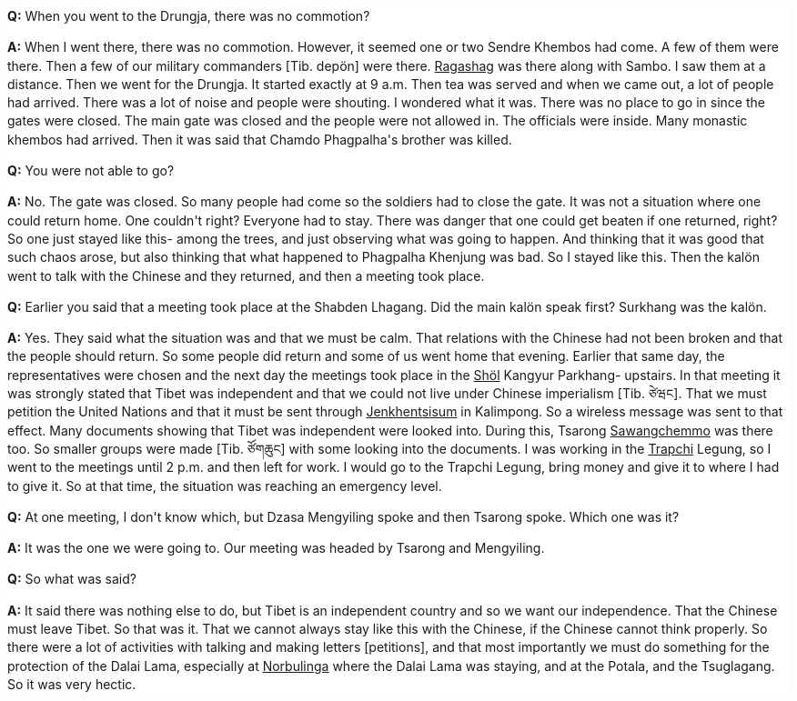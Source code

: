**Q:**  When you went to the Drungja, there was no commotion?   

**A:**  When I went there, there was no commotion. However, it seemed one or two Sendre Khembos had come. A few of them were there. Then a few of our military commanders [Tib. depön] were there. <a href="#" data-tooltip="[tib. རག་ཁ་ཤག]** The family name of a well known aristocratic official who was a Kalön in the 1950s.">Ragashag</a> was there along with Sambo. I saw them at a distance. Then we went for the Drungja. It started exactly at 9 a.m. Then tea was served and when we came out, a lot of people had arrived. There was a lot of noise and people were shouting. I wondered what it was. There was no place to go in since the gates were closed. The main gate was closed and the people were not allowed in. The officials were inside. Many monastic khembos had arrived. Then it was said that Chamdo Phagpalha's brother was killed.   

**Q:**  You were not able to go?   

**A:**  No. The gate was closed. So many people had come so the soldiers had to close the gate. It was not a situation where one could return home. One couldn't right? Everyone had to stay. There was danger that one could get beaten if one returned, right? So one just stayed like this- among the trees, and just observing what was going to happen. And thinking that it was good that such chaos arose, but also thinking that what happened to Phagpalha Khenjung was bad. So I stayed like this. Then the kalön went to talk with the Chinese and they returned, and then a meeting took place.   

**Q:**  Earlier you said that a meeting took place at the Shabden Lhagang. Did the main kalön speak first? Surkhang was the kalön.   

**A:**  Yes. They said what the situation was and that we must be calm. That relations with the Chinese had not been broken and that the people should return. So some people did return and some of us went home that evening. Earlier that same day, the representatives were chosen and the next day the meetings took place in the <a href="#" data-tooltip="[tib. ཞོལ]** The walled town beneath the Potala Palace in Lhasa.">Shöl</a> Kangyur Parkhang- upstairs. In that meeting it was strongly stated that Tibet was independent and that we could not live under Chinese imperialism [Tib. ཙེཝང]. That we must petition the United Nations and that it must be sent through <a href="#" data-tooltip="[tib. གཅེན་མཁན་རྩིས་གསུམ]** Abbr.: The titles of the three heads of the major anti-Chinese émigré group in India during the 1954-59 period: &quot;Jen&quot; refers to the &quot;older brother&quot; (the older brother of the Dalai Lama, Gyalo Thondup), &quot;khen&quot; refers to the monk official of the khenjung rank (Lobsang Gyentsen), and &quot;tsi&quot; refers to the lay official of the tsipön rank (Shakabpa). &quot;Sum&quot; means the three (of them).">Jenkhentsisum</a> in Kalimpong. So a wireless message was sent to that effect. Many documents showing that Tibet was independent were looked into. During this, Tsarong <a href="#" data-tooltip="[tib. ས་དབང་ཆེན་མོ]** One of the heads of the Kashag [bka&#x27; shag] or Council of Ministers. Sawangchemmo was also a term of address for a Kalön/Shape.">Sawangchemmo</a> was there too. So smaller groups were made [Tib. ཙོགཆུང] with some looking into the documents. I was working in the <a href="#" data-tooltip="[tib. གྲྭ་བཞི]** 1. An area below Sera Monastery. 2. The location of the Tibetan Armory-Mint Office and the regimental headquarters of the Khadang Regiment, which was also called the Trapchi Regiment.">Trapchi</a> Legung, so I went to the meetings until 2 p.m. and then left for work. I would go to the Trapchi Legung, bring money and give it to where I had to give it. So at that time, the situation was reaching an emergency level.   

**Q:**  At one meeting, I don't know which, but Dzasa Mengyiling spoke and then Tsarong spoke. Which one was it?   

**A:**  It was the one we were going to. Our meeting was headed by Tsarong and Mengyiling.   

**Q:**  So what was said?   

**A:**  It said there was nothing else to do, but Tibet is an independent country and so we want our independence. That the Chinese must leave Tibet. So that was it. That we cannot always stay like this with the Chinese, if the Chinese cannot think properly. So there were a lot of activities with talking and making letters [petitions], and that most importantly we must do something for the protection of the Dalai Lama, especially at <a href="#" data-tooltip="[tib. ནོར་བུ་གླིང་ཁ]** The summer palace of the Dalai Lama.">Norbulinga</a> where the Dalai Lama was staying, and at the Potala, and the Tsuglagang. So it was very hectic.   
